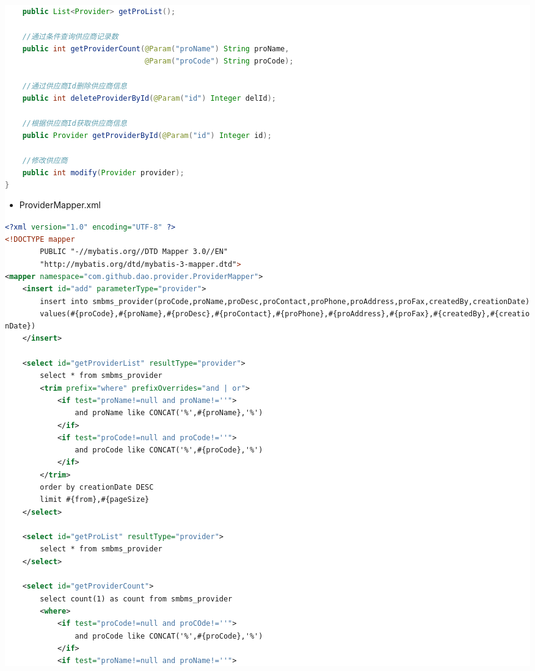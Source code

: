 ```java
    public List<Provider> getProList();

    //通过条件查询供应商记录数
    public int getProviderCount(@Param("proName") String proName,
                                @Param("proCode") String proCode);

    //通过供应商Id删除供应商信息
    public int deleteProviderById(@Param("id") Integer delId);

    //根据供应商Id获取供应商信息
    public Provider getProviderById(@Param("id") Integer id);

    //修改供应商
    public int modify(Provider provider);
}
```

- ProviderMapper.xml

```xml
<?xml version="1.0" encoding="UTF-8" ?>
<!DOCTYPE mapper
        PUBLIC "-//mybatis.org//DTD Mapper 3.0//EN"
        "http://mybatis.org/dtd/mybatis-3-mapper.dtd">
<mapper namespace="com.github.dao.provider.ProviderMapper">
    <insert id="add" parameterType="provider">
        insert into smbms_provider(proCode,proName,proDesc,proContact,proPhone,proAddress,proFax,createdBy,creationDate)
		values(#{proCode},#{proName},#{proDesc},#{proContact},#{proPhone},#{proAddress},#{proFax},#{createdBy},#{creationDate})
    </insert>

    <select id="getProviderList" resultType="provider">
        select * from smbms_provider
        <trim prefix="where" prefixOverrides="and | or">
            <if test="proName!=null and proName!=''">
                and proName like CONCAT('%',#{proName},'%')
            </if>
            <if test="proCode!=null and proCode!=''">
                and proCode like CONCAT('%',#{proCode},'%')
            </if>
        </trim>
        order by creationDate DESC
        limit #{from},#{pageSize}
    </select>

    <select id="getProList" resultType="provider">
        select * from smbms_provider
    </select>

    <select id="getProviderCount">
        select count(1) as count from smbms_provider
        <where>
            <if test="proCode!=null and proCOde!=''">
                and proCode like CONCAT('%',#{proCode},'%')
            </if>
            <if test="proName!=null and proName!=''">
